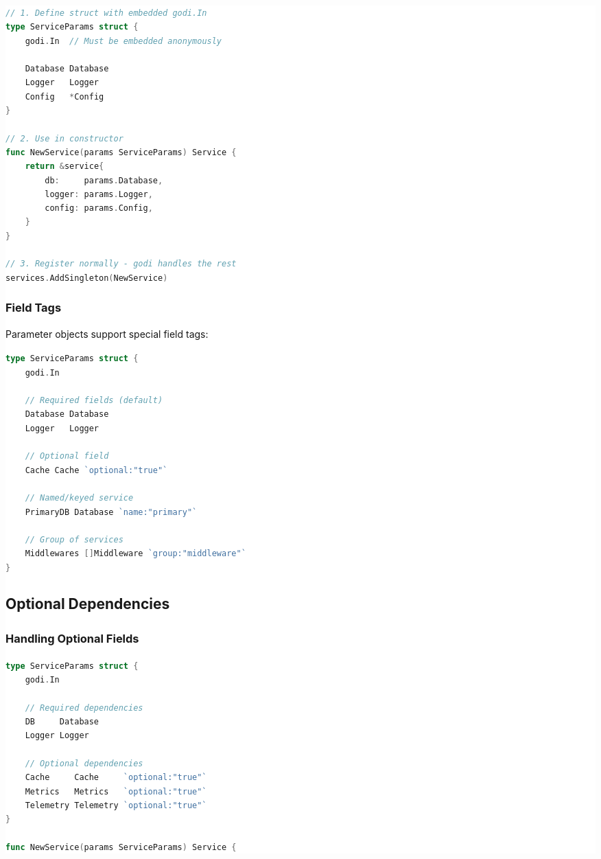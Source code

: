 ```go
// 1. Define struct with embedded godi.In
type ServiceParams struct {
    godi.In  // Must be embedded anonymously

    Database Database
    Logger   Logger
    Config   *Config
}

// 2. Use in constructor
func NewService(params ServiceParams) Service {
    return &service{
        db:     params.Database,
        logger: params.Logger,
        config: params.Config,
    }
}

// 3. Register normally - godi handles the rest
services.AddSingleton(NewService)
```

### Field Tags

Parameter objects support special field tags:

```go
type ServiceParams struct {
    godi.In

    // Required fields (default)
    Database Database
    Logger   Logger

    // Optional field
    Cache Cache `optional:"true"`

    // Named/keyed service
    PrimaryDB Database `name:"primary"`

    // Group of services
    Middlewares []Middleware `group:"middleware"`
}
```

## Optional Dependencies

### Handling Optional Fields

```go
type ServiceParams struct {
    godi.In

    // Required dependencies
    DB     Database
    Logger Logger

    // Optional dependencies
    Cache     Cache     `optional:"true"`
    Metrics   Metrics   `optional:"true"`
    Telemetry Telemetry `optional:"true"`
}

func NewService(params ServiceParams) Service {
```